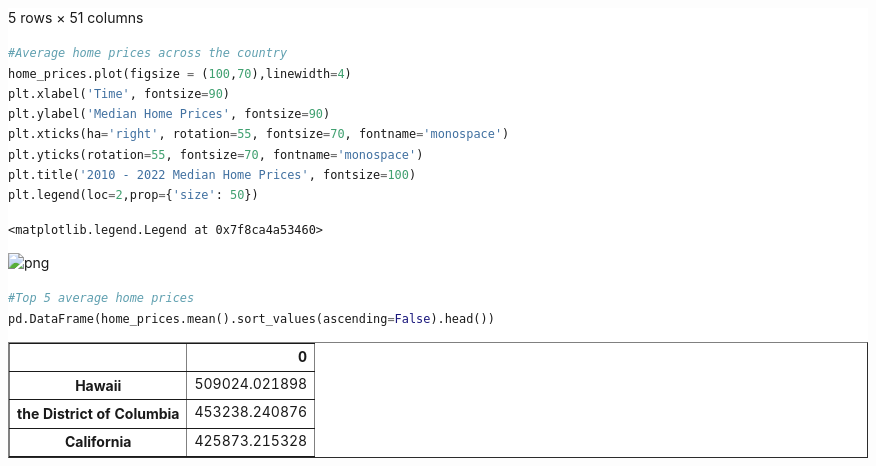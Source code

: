 </table>
<p>5 rows × 51 columns</p>
</div>




```python
#Average home prices across the country 
home_prices.plot(figsize = (100,70),linewidth=4)
plt.xlabel('Time', fontsize=90)
plt.ylabel('Median Home Prices', fontsize=90)
plt.xticks(ha='right', rotation=55, fontsize=70, fontname='monospace')
plt.yticks(rotation=55, fontsize=70, fontname='monospace')
plt.title('2010 - 2022 Median Home Prices', fontsize=100)
plt.legend(loc=2,prop={'size': 50})
```




    <matplotlib.legend.Legend at 0x7f8ca4a53460>




    
![png](output_43_1.png)
    



```python
#Top 5 average home prices
pd.DataFrame(home_prices.mean().sort_values(ascending=False).head())
```




<div>
<style scoped>
    .dataframe tbody tr th:only-of-type {
        vertical-align: middle;
    }

    .dataframe tbody tr th {
        vertical-align: top;
    }

    .dataframe thead th {
        text-align: right;
    }
</style>
<table border="1" class="dataframe">
  <thead>
    <tr style="text-align: right;">
      <th></th>
      <th>0</th>
    </tr>
  </thead>
  <tbody>
    <tr>
      <th>Hawaii</th>
      <td>509024.021898</td>
    </tr>
    <tr>
      <th>the District of Columbia</th>
      <td>453238.240876</td>
    </tr>
    <tr>
      <th>California</th>
      <td>425873.215328</td>
    </tr>